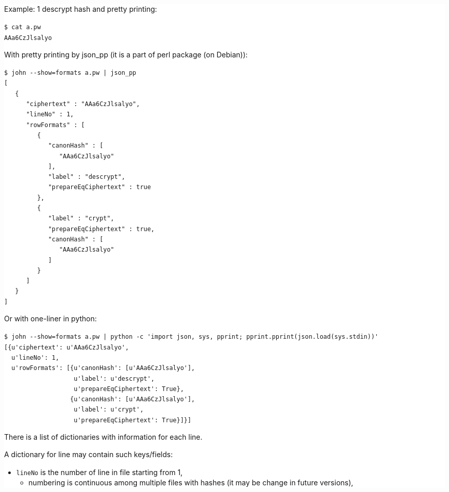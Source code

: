 Example: 1 descrypt hash and pretty printing:
```
$ cat a.pw
AAa6CzJlsalyo
```

With pretty printing by json_pp (it is a part of perl package (on Debian)):
```
$ john --show=formats a.pw | json_pp
[
   {
      "ciphertext" : "AAa6CzJlsalyo",
      "lineNo" : 1,
      "rowFormats" : [
         {
            "canonHash" : [
               "AAa6CzJlsalyo"
            ],
            "label" : "descrypt",
            "prepareEqCiphertext" : true
         },
         {
            "label" : "crypt",
            "prepareEqCiphertext" : true,
            "canonHash" : [
               "AAa6CzJlsalyo"
            ]
         }
      ]
   }
]
```

Or with one-liner in python:
```
$ john --show=formats a.pw | python -c 'import json, sys, pprint; pprint.pprint(json.load(sys.stdin))'
[{u'ciphertext': u'AAa6CzJlsalyo',
  u'lineNo': 1,
  u'rowFormats': [{u'canonHash': [u'AAa6CzJlsalyo'],
                   u'label': u'descrypt',
                   u'prepareEqCiphertext': True},
                  {u'canonHash': [u'AAa6CzJlsalyo'],
                   u'label': u'crypt',
                   u'prepareEqCiphertext': True}]}]
```

There is a list of dictionaries with information for each line.

A dictionary for line may contain such keys/fields:

- `lineNo` is the number of line in file starting from 1,
  - numbering is continuous among multiple files with hashes (it may
    be change in future versions),
